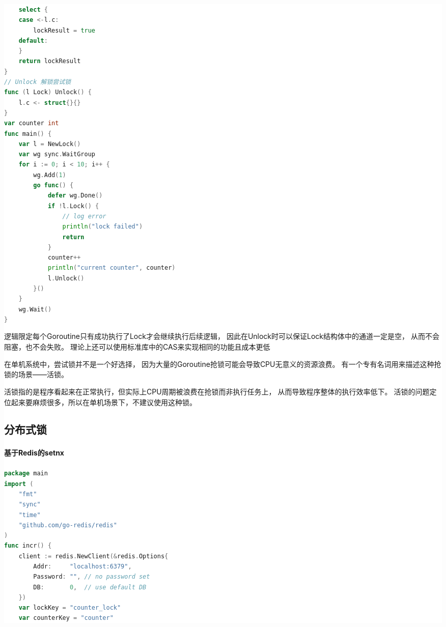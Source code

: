 ```go
    select {
    case <-l.c:
        lockResult = true
    default:
    }
    return lockResult
}
// Unlock 解锁尝试锁
func (l Lock) Unlock() {
    l.c <- struct{}{}
}
var counter int
func main() {
    var l = NewLock()
    var wg sync.WaitGroup
    for i := 0; i < 10; i++ {
        wg.Add(1)
        go func() {
            defer wg.Done()
            if !l.Lock() {
                // log error
                println("lock failed")
                return
            }
            counter++
            println("current counter", counter)
            l.Unlock()
        }()
    }
    wg.Wait()
}
```
逻辑限定每个Goroutine只有成功执行了Lock才会继续执行后续逻辑，
因此在Unlock时可以保证Lock结构体中的通道一定是空，
从而不会阻塞，也不会失败。
理论上还可以使用标准库中的CAS来实现相同的功能且成本更低

在单机系统中，尝试锁并不是一个好选择，
因为大量的Goroutine抢锁可能会导致CPU无意义的资源浪费。
有一个专有名词用来描述这种抢锁的场景——活锁。

活锁指的是程序看起来在正常执行，但实际上CPU周期被浪费在抢锁而非执行任务上，
从而导致程序整体的执行效率低下。
活锁的问题定位起来要麻烦很多，所以在单机场景下，不建议使用这种锁。

## 分布式锁
#### 基于Redis的setnx
```go
package main
import (
    "fmt"
    "sync"
    "time"
    "github.com/go-redis/redis"
)
func incr() {
    client := redis.NewClient(&redis.Options{
        Addr:     "localhost:6379",
        Password: "", // no password set
        DB:       0,  // use default DB
    })
    var lockKey = "counter_lock"
    var counterKey = "counter"
```